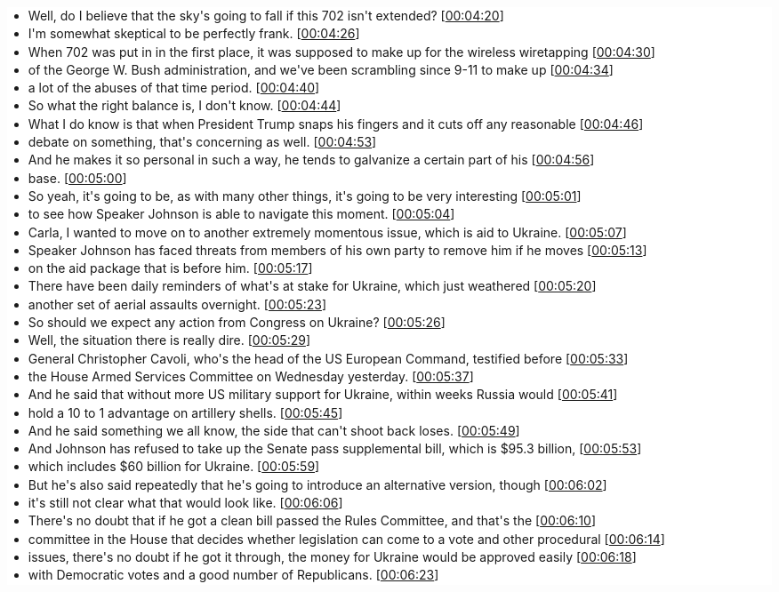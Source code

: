 *  Well, do I believe that the sky's going to fall if this 702 isn't extended? [[00:04:20](https://www.youtube.com/watch?v=BpqjFmWruZs&t=260.12s)]
*  I'm somewhat skeptical to be perfectly frank. [[00:04:26](https://www.youtube.com/watch?v=BpqjFmWruZs&t=266.64s)]
*  When 702 was put in in the first place, it was supposed to make up for the wireless wiretapping [[00:04:30](https://www.youtube.com/watch?v=BpqjFmWruZs&t=270.0s)]
*  of the George W. Bush administration, and we've been scrambling since 9-11 to make up [[00:04:34](https://www.youtube.com/watch?v=BpqjFmWruZs&t=274.76s)]
*  a lot of the abuses of that time period. [[00:04:40](https://www.youtube.com/watch?v=BpqjFmWruZs&t=280.92s)]
*  So what the right balance is, I don't know. [[00:04:44](https://www.youtube.com/watch?v=BpqjFmWruZs&t=284.16s)]
*  What I do know is that when President Trump snaps his fingers and it cuts off any reasonable [[00:04:46](https://www.youtube.com/watch?v=BpqjFmWruZs&t=286.92s)]
*  debate on something, that's concerning as well. [[00:04:53](https://www.youtube.com/watch?v=BpqjFmWruZs&t=293.5s)]
*  And he makes it so personal in such a way, he tends to galvanize a certain part of his [[00:04:56](https://www.youtube.com/watch?v=BpqjFmWruZs&t=296.6s)]
*  base. [[00:05:00](https://www.youtube.com/watch?v=BpqjFmWruZs&t=300.56s)]
*  So yeah, it's going to be, as with many other things, it's going to be very interesting [[00:05:01](https://www.youtube.com/watch?v=BpqjFmWruZs&t=301.56s)]
*  to see how Speaker Johnson is able to navigate this moment. [[00:05:04](https://www.youtube.com/watch?v=BpqjFmWruZs&t=304.68s)]
*  Carla, I wanted to move on to another extremely momentous issue, which is aid to Ukraine. [[00:05:07](https://www.youtube.com/watch?v=BpqjFmWruZs&t=307.40000000000003s)]
*  Speaker Johnson has faced threats from members of his own party to remove him if he moves [[00:05:13](https://www.youtube.com/watch?v=BpqjFmWruZs&t=313.24s)]
*  on the aid package that is before him. [[00:05:17](https://www.youtube.com/watch?v=BpqjFmWruZs&t=317.46000000000004s)]
*  There have been daily reminders of what's at stake for Ukraine, which just weathered [[00:05:20](https://www.youtube.com/watch?v=BpqjFmWruZs&t=320.84000000000003s)]
*  another set of aerial assaults overnight. [[00:05:23](https://www.youtube.com/watch?v=BpqjFmWruZs&t=323.90000000000003s)]
*  So should we expect any action from Congress on Ukraine? [[00:05:26](https://www.youtube.com/watch?v=BpqjFmWruZs&t=326.68s)]
*  Well, the situation there is really dire. [[00:05:29](https://www.youtube.com/watch?v=BpqjFmWruZs&t=329.84000000000003s)]
*  General Christopher Cavoli, who's the head of the US European Command, testified before [[00:05:33](https://www.youtube.com/watch?v=BpqjFmWruZs&t=333.2s)]
*  the House Armed Services Committee on Wednesday yesterday. [[00:05:37](https://www.youtube.com/watch?v=BpqjFmWruZs&t=337.08s)]
*  And he said that without more US military support for Ukraine, within weeks Russia would [[00:05:41](https://www.youtube.com/watch?v=BpqjFmWruZs&t=341.08s)]
*  hold a 10 to 1 advantage on artillery shells. [[00:05:45](https://www.youtube.com/watch?v=BpqjFmWruZs&t=345.53999999999996s)]
*  And he said something we all know, the side that can't shoot back loses. [[00:05:49](https://www.youtube.com/watch?v=BpqjFmWruZs&t=349.28s)]
*  And Johnson has refused to take up the Senate pass supplemental bill, which is $95.3 billion, [[00:05:53](https://www.youtube.com/watch?v=BpqjFmWruZs&t=353.68s)]
*  which includes $60 billion for Ukraine. [[00:05:59](https://www.youtube.com/watch?v=BpqjFmWruZs&t=359.84s)]
*  But he's also said repeatedly that he's going to introduce an alternative version, though [[00:06:02](https://www.youtube.com/watch?v=BpqjFmWruZs&t=362.76s)]
*  it's still not clear what that would look like. [[00:06:06](https://www.youtube.com/watch?v=BpqjFmWruZs&t=366.84s)]
*  There's no doubt that if he got a clean bill passed the Rules Committee, and that's the [[00:06:10](https://www.youtube.com/watch?v=BpqjFmWruZs&t=370.32s)]
*  committee in the House that decides whether legislation can come to a vote and other procedural [[00:06:14](https://www.youtube.com/watch?v=BpqjFmWruZs&t=374.2s)]
*  issues, there's no doubt if he got it through, the money for Ukraine would be approved easily [[00:06:18](https://www.youtube.com/watch?v=BpqjFmWruZs&t=378.96s)]
*  with Democratic votes and a good number of Republicans. [[00:06:23](https://www.youtube.com/watch?v=BpqjFmWruZs&t=383.6s)]